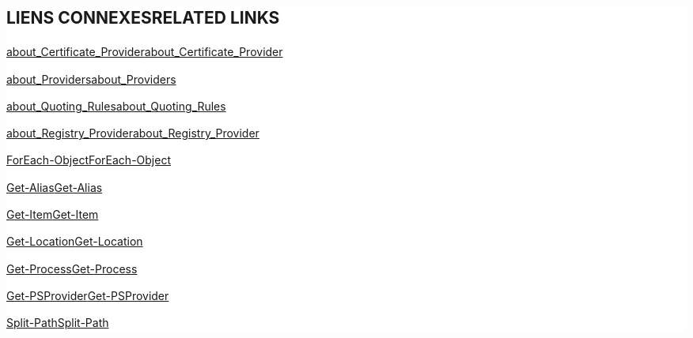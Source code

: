## <span data-ttu-id="7f3bf-326">LIENS CONNEXES</span><span class="sxs-lookup"><span data-stu-id="7f3bf-326">RELATED LINKS</span></span>

[<span data-ttu-id="7f3bf-327">about_Certificate_Provider</span><span class="sxs-lookup"><span data-stu-id="7f3bf-327">about_Certificate_Provider</span></span>](../Microsoft.PowerShell.Security/About/about_Certificate_Provider.md)

[<span data-ttu-id="7f3bf-328">about_Providers</span><span class="sxs-lookup"><span data-stu-id="7f3bf-328">about_Providers</span></span>](../Microsoft.PowerShell.Core/About/about_Providers.md)

[<span data-ttu-id="7f3bf-329">about_Quoting_Rules</span><span class="sxs-lookup"><span data-stu-id="7f3bf-329">about_Quoting_Rules</span></span>](../Microsoft.Powershell.Core/About/about_Quoting_Rules.md)

[<span data-ttu-id="7f3bf-330">about_Registry_Provider</span><span class="sxs-lookup"><span data-stu-id="7f3bf-330">about_Registry_Provider</span></span>](../Microsoft.PowerShell.Core/About/about_Registry_Provider.md)

[<span data-ttu-id="7f3bf-331">ForEach-Object</span><span class="sxs-lookup"><span data-stu-id="7f3bf-331">ForEach-Object</span></span>](../Microsoft.PowerShell.Core/ForEach-Object.md)

[<span data-ttu-id="7f3bf-332">Get-Alias</span><span class="sxs-lookup"><span data-stu-id="7f3bf-332">Get-Alias</span></span>](../Microsoft.PowerShell.Utility/Get-Alias.md)

[<span data-ttu-id="7f3bf-333">Get-Item</span><span class="sxs-lookup"><span data-stu-id="7f3bf-333">Get-Item</span></span>](Get-Item.md)

[<span data-ttu-id="7f3bf-334">Get-Location</span><span class="sxs-lookup"><span data-stu-id="7f3bf-334">Get-Location</span></span>](Get-Location.md)

[<span data-ttu-id="7f3bf-335">Get-Process</span><span class="sxs-lookup"><span data-stu-id="7f3bf-335">Get-Process</span></span>](Get-Process.md)

[<span data-ttu-id="7f3bf-336">Get-PSProvider</span><span class="sxs-lookup"><span data-stu-id="7f3bf-336">Get-PSProvider</span></span>](Get-PSProvider.md)

[<span data-ttu-id="7f3bf-337">Split-Path</span><span class="sxs-lookup"><span data-stu-id="7f3bf-337">Split-Path</span></span>](Split-Path.md)

